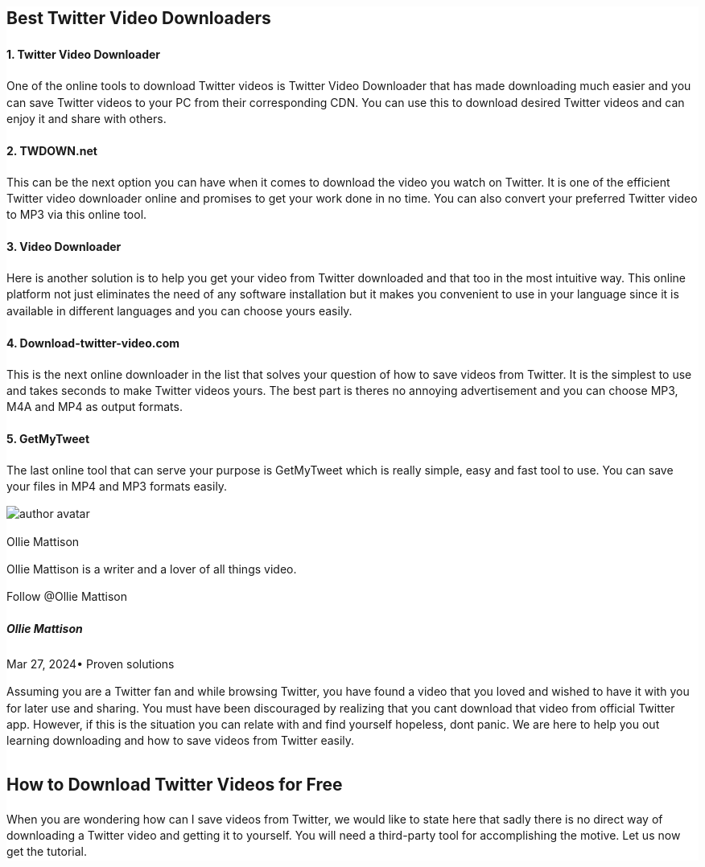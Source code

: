 ## Best Twitter Video Downloaders

#### 1\. Twitter Video Downloader

 One of the online tools to download Twitter videos is Twitter Video Downloader that has made downloading much easier and you can save Twitter videos to your PC from their corresponding CDN. You can use this to download desired Twitter videos and can enjoy it and share with others.

#### 2\. TWDOWN.net

 This can be the next option you can have when it comes to download the video you watch on Twitter. It is one of the efficient Twitter video downloader online and promises to get your work done in no time. You can also convert your preferred Twitter video to MP3 via this online tool.

#### 3\. Video Downloader

 Here is another solution is to help you get your video from Twitter downloaded and that too in the most intuitive way. This online platform not just eliminates the need of any software installation but it makes you convenient to use in your language since it is available in different languages and you can choose yours easily.

#### 4\. Download-twitter-video.com

 This is the next online downloader in the list that solves your question of how to save videos from Twitter. It is the simplest to use and takes seconds to make Twitter videos yours. The best part is theres no annoying advertisement and you can choose MP3, M4A and MP4 as output formats.

#### 5\. GetMyTweet

 The last online tool that can serve your purpose is GetMyTweet which is really simple, easy and fast tool to use. You can save your files in MP4 and MP3 formats easily.

![author avatar](https://images.wondershare.com/filmora/article-images/ollie-mattison.jpg)

Ollie Mattison

Ollie Mattison is a writer and a lover of all things video.

Follow @Ollie Mattison

##### Ollie Mattison

 Mar 27, 2024• Proven solutions

 Assuming you are a Twitter fan and while browsing Twitter, you have found a video that you loved and wished to have it with you for later use and sharing. You must have been discouraged by realizing that you cant download that video from official Twitter app. However, if this is the situation you can relate with and find yourself hopeless, dont panic. We are here to help you out learning downloading and how to save videos from Twitter easily.

## How to Download Twitter Videos for Free

 When you are wondering how can I save videos from Twitter, we would like to state here that sadly there is no direct way of downloading a Twitter video and getting it to yourself. You will need a third-party tool for accomplishing the motive. Let us now get the tutorial.
